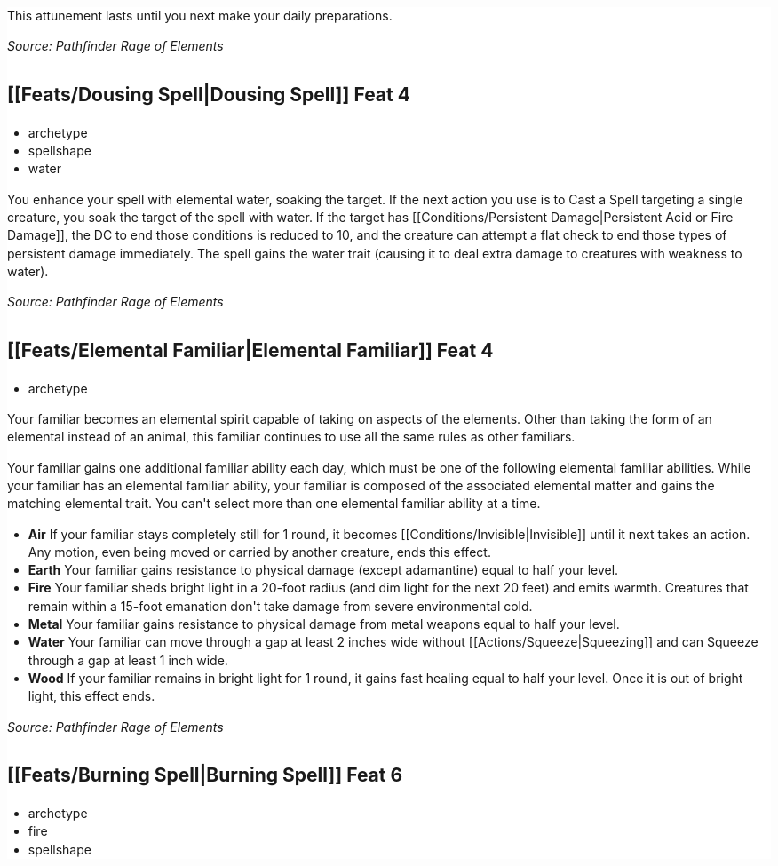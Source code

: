 This attunement lasts until you next make your daily preparations.

_Source: Pathfinder Rage of Elements_

## [[Feats/Dousing Spell|Dousing Spell]] Feat 4

*   archetype
*   spellshape
*   water

You enhance your spell with elemental water, soaking the target. If the next action you use is to Cast a Spell targeting a single creature, you soak the target of the spell with water. If the target has [[Conditions/Persistent Damage|Persistent Acid or Fire Damage]], the DC to end those conditions is reduced to 10, and the creature can attempt a flat check to end those types of persistent damage immediately. The spell gains the water trait (causing it to deal extra damage to creatures with weakness to water).

_Source: Pathfinder Rage of Elements_

## [[Feats/Elemental Familiar|Elemental Familiar]] Feat 4

*   archetype

Your familiar becomes an elemental spirit capable of taking on aspects of the elements. Other than taking the form of an elemental instead of an animal, this familiar continues to use all the same rules as other familiars.

Your familiar gains one additional familiar ability each day, which must be one of the following elemental familiar abilities. While your familiar has an elemental familiar ability, your familiar is composed of the associated elemental matter and gains the matching elemental trait. You can't select more than one elemental familiar ability at a time.

*   **Air** If your familiar stays completely still for 1 round, it becomes [[Conditions/Invisible|Invisible]] until it next takes an action. Any motion, even being moved or carried by another creature, ends this effect.
*   **Earth** Your familiar gains resistance to physical damage (except adamantine) equal to half your level.
*   **Fire** Your familiar sheds bright light in a 20-foot radius (and dim light for the next 20 feet) and emits warmth. Creatures that remain within a 15-foot emanation don't take damage from severe environmental cold.
*   **Metal** Your familiar gains resistance to physical damage from metal weapons equal to half your level.
*   **Water** Your familiar can move through a gap at least 2 inches wide without [[Actions/Squeeze|Squeezing]] and can Squeeze through a gap at least 1 inch wide.
*   **Wood** If your familiar remains in bright light for 1 round, it gains fast healing equal to half your level. Once it is out of bright light, this effect ends.

_Source: Pathfinder Rage of Elements_

## [[Feats/Burning Spell|Burning Spell]] Feat 6

*   archetype
*   fire
*   spellshape

